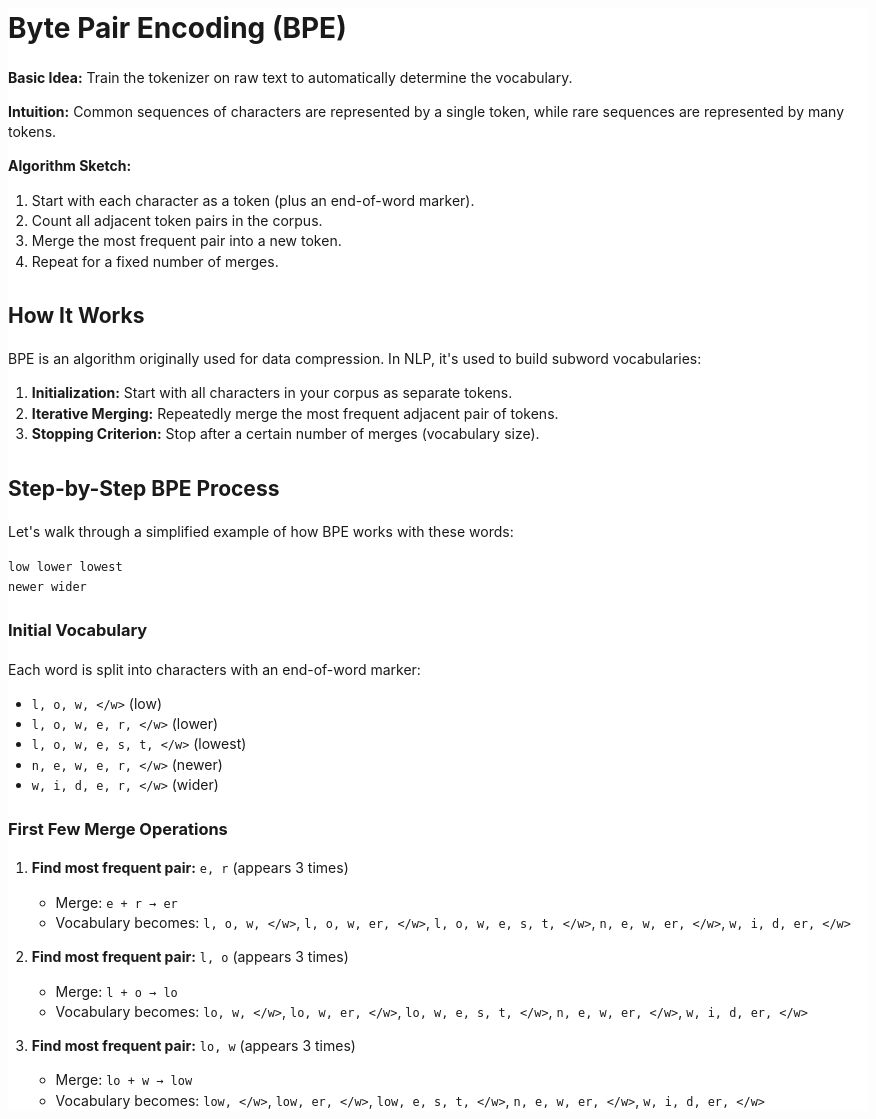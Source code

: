 
# Byte Pair Encoding (BPE)

**Basic Idea:** Train the tokenizer on raw text to automatically determine the vocabulary.

**Intuition:** Common sequences of characters are represented by a single token, while rare sequences are represented by many tokens.

**Algorithm Sketch:**
1. Start with each character as a token (plus an end-of-word marker).
2. Count all adjacent token pairs in the corpus.
3. Merge the most frequent pair into a new token.
4. Repeat for a fixed number of merges.

## How It Works

BPE is an algorithm originally used for data compression. In NLP, it's used to build subword vocabularies:

1. **Initialization:** Start with all characters in your corpus as separate tokens.
2. **Iterative Merging:** Repeatedly merge the most frequent adjacent pair of tokens.
3. **Stopping Criterion:** Stop after a certain number of merges (vocabulary size).

## Step-by-Step BPE Process

Let's walk through a simplified example of how BPE works with these words:
```
low lower lowest
newer wider
```

### Initial Vocabulary
Each word is split into characters with an end-of-word marker:
- `l, o, w, </w>` (low)
- `l, o, w, e, r, </w>` (lower)
- `l, o, w, e, s, t, </w>` (lowest)
- `n, e, w, e, r, </w>` (newer)
- `w, i, d, e, r, </w>` (wider)

### First Few Merge Operations

1. **Find most frequent pair:** `e, r` (appears 3 times)
   - Merge: `e + r → er`
   - Vocabulary becomes: `l, o, w, </w>`, `l, o, w, er, </w>`, `l, o, w, e, s, t, </w>`, `n, e, w, er, </w>`, `w, i, d, er, </w>`

2. **Find most frequent pair:** `l, o` (appears 3 times)
   - Merge: `l + o → lo`
   - Vocabulary becomes: `lo, w, </w>`, `lo, w, er, </w>`, `lo, w, e, s, t, </w>`, `n, e, w, er, </w>`, `w, i, d, er, </w>`

3. **Find most frequent pair:** `lo, w` (appears 3 times)
   - Merge: `lo + w → low`
   - Vocabulary becomes: `low, </w>`, `low, er, </w>`, `low, e, s, t, </w>`, `n, e, w, er, </w>`, `w, i, d, er, </w>`
